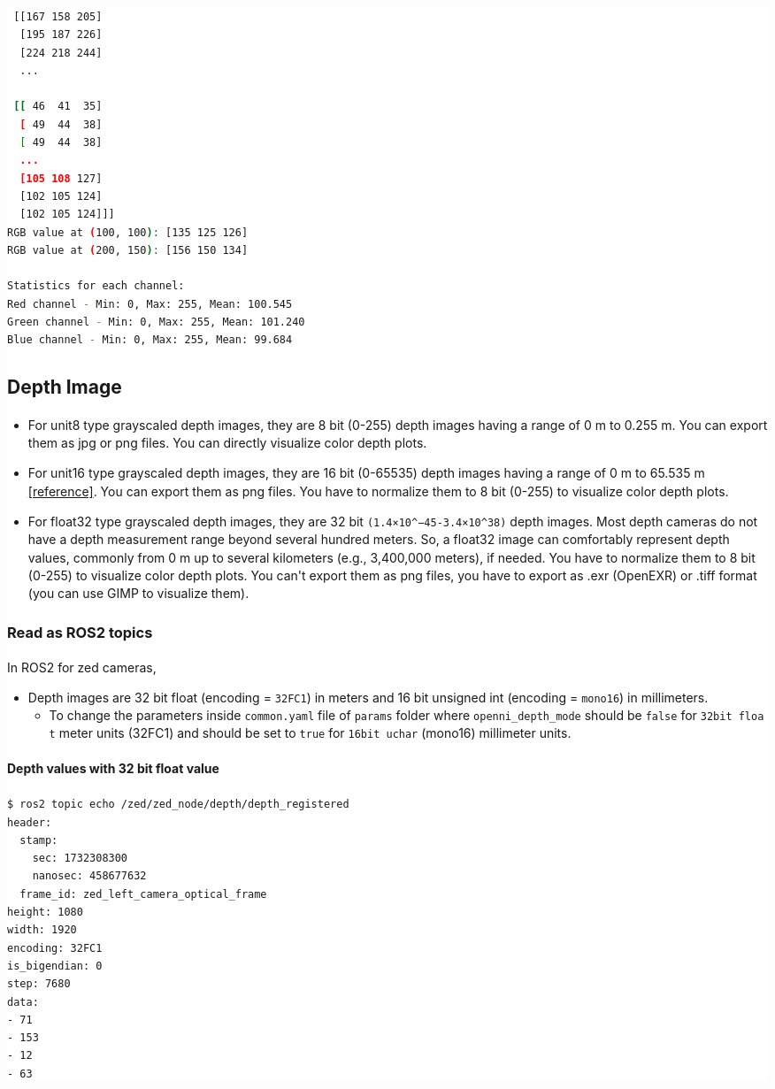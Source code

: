 ```bash
 [[167 158 205]
  [195 187 226]
  [224 218 244]
  ...

 [[ 46  41  35]
  [ 49  44  38]
  [ 49  44  38]
  ...
  [105 108 127]
  [102 105 124]
  [102 105 124]]]
RGB value at (100, 100): [135 125 126]
RGB value at (200, 150): [156 150 134]

Statistics for each channel:
Red channel - Min: 0, Max: 255, Mean: 100.545
Green channel - Min: 0, Max: 255, Mean: 101.240
Blue channel - Min: 0, Max: 255, Mean: 99.684
```

## Depth Image
- For unit8 type grayscaled depth images, they are 8 bit (0-255) depth images having a range of 0 m to 0.255 m. You can export them as jpg or png files. You can directly visualize color depth plots. 

- For unit16 type grayscaled depth images, they are 16 bit (0-65535) depth images having a range of 0 m to 65.535 m [[reference]](https://support.stereolabs.com/hc/en-us/articles/5365701074967-Why-is-the-depth-map-so-dark). You can export them as png files. You have to normalize them to 8 bit (0-255) to visualize color depth plots. 

- For float32 type grayscaled depth images, they are 32 bit ```(1.4×10^−45-3.4×10^38)``` depth images. Most depth cameras do not have a depth measurement range beyond several hundred meters. So, a float32 image can comfortably represent depth values, commonly from 0 m up to several kilometers (e.g., 3,400,000 meters), if needed. You have to normalize them to 8 bit (0-255) to visualize color depth plots. You can't export them as png files, you have to export as .exr (OpenEXR) or .tiff format (you can use GIMP to visualize them).

### Read as ROS2 topics
In ROS2 for zed cameras, 
- Depth images are 32 bit float (encoding = `32FC1`) in meters and 16 bit unsigned int (encoding = `mono16`) in millimeters.
  - To change the parameters inside `common.yaml` file of `params` folder where `openni_depth_mode` should be `false` for `32bit float` meter units (32FC1) and should be set to `true` for `16bit uchar` (mono16) millimeter units. 

#### Depth values with 32 bit float value 
```
$ ros2 topic echo /zed/zed_node/depth/depth_registered
header:
  stamp:
    sec: 1732308300
    nanosec: 458677632
  frame_id: zed_left_camera_optical_frame
height: 1080
width: 1920
encoding: 32FC1
is_bigendian: 0
step: 7680
data:
- 71
- 153
- 12
- 63
```